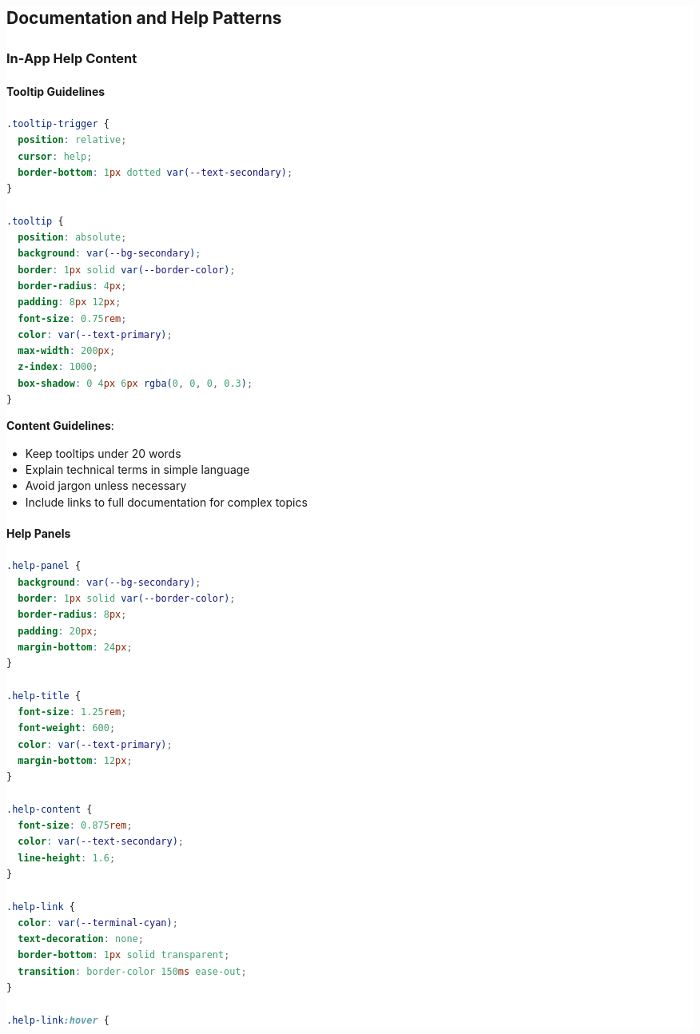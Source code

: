 ## Documentation and Help Patterns

### In-App Help Content

#### Tooltip Guidelines
```css
.tooltip-trigger {
  position: relative;
  cursor: help;
  border-bottom: 1px dotted var(--text-secondary);
}

.tooltip {
  position: absolute;
  background: var(--bg-secondary);
  border: 1px solid var(--border-color);
  border-radius: 4px;
  padding: 8px 12px;
  font-size: 0.75rem;
  color: var(--text-primary);
  max-width: 200px;
  z-index: 1000;
  box-shadow: 0 4px 6px rgba(0, 0, 0, 0.3);
}
```

**Content Guidelines**:
- Keep tooltips under 20 words
- Explain technical terms in simple language
- Avoid jargon unless necessary
- Include links to full documentation for complex topics

#### Help Panels
```css
.help-panel {
  background: var(--bg-secondary);
  border: 1px solid var(--border-color);
  border-radius: 8px;
  padding: 20px;
  margin-bottom: 24px;
}

.help-title {
  font-size: 1.25rem;
  font-weight: 600;
  color: var(--text-primary);
  margin-bottom: 12px;
}

.help-content {
  font-size: 0.875rem;
  color: var(--text-secondary);
  line-height: 1.6;
}

.help-link {
  color: var(--terminal-cyan);
  text-decoration: none;
  border-bottom: 1px solid transparent;
  transition: border-color 150ms ease-out;
}

.help-link:hover {
```